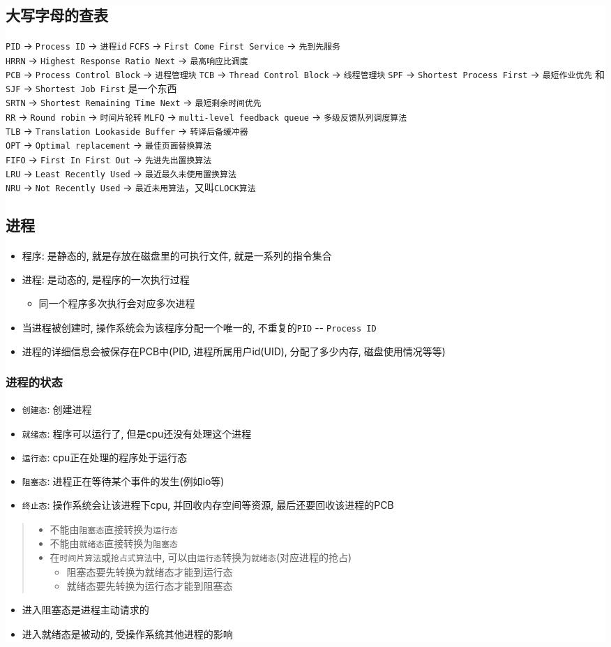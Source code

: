 ## 大写字母的查表 
`PID` -> `Process ID` -> `进程id`
`FCFS` -> `First Come First Service` -> `先到先服务`  
`HRRN` -> `Highest Response Ratio Next` -> `最高响应比调度`  
`PCB` -> `Process Control Block` -> `进程管理块`
`TCB` -> `Thread Control Block` -> `线程管理块` 
`SPF` -> `Shortest Process First` -> `最短作业优先` 和 `SJF` -> `Shortest Job First` 是一个东西  
`SRTN` -> `Shortest Remaining Time Next` -> `最短剩余时间优先`  
`RR` -> `Round robin` -> `时间片轮转`
`MLFQ` -> `multi-level feedback queue` -> `多级反馈队列调度算法`  
`TLB` -> `Translation Lookaside Buffer` -> `转译后备缓冲器`  
`OPT` -> `Optimal replacement` -> `最佳页面替换算法`  
`FIFO` -> `First In First Out` -> `先进先出置换算法`  
`LRU` -> `Least Recently Used` -> `最近最久未使用置换算法`  
`NRU` -> `Not Recently Used` -> `最近未用算法`，又叫`CLOCK算法`
## 进程
* 程序: 是静态的, 就是存放在磁盘里的可执行文件, 就是一系列的指令集合

* 进程: 是动态的, 是程序的一次执行过程
    * 同一个程序多次执行会对应多次进程

* 当进程被创建时, 操作系统会为该程序分配一个唯一的, 不重复的`PID` -- `Process ID`

* 进程的详细信息会被保存在PCB中(PID, 进程所属用户id(UID), 分配了多少内存, 磁盘使用情况等等)
### 进程的状态
* `创建态`: 创建进程

* `就绪态`: 程序可以运行了, 但是cpu还没有处理这个进程

* `运行态`: cpu正在处理的程序处于运行态

* `阻塞态`: 进程正在等待某个事件的发生(例如io等)

* `终止态`: 操作系统会让该进程下cpu, 并回收内存空间等资源, 最后还要回收该进程的PCB 

>* 不能由`阻塞态`直接转换为`运行态`
>* 不能由`就绪态`直接转换为`阻塞态`
>* 在`时间片算法`或`抢占式算法`中, 可以由`运行态`转换为`就绪态`(对应进程的抢占)  
>   * 阻塞态要先转换为就绪态才能到运行态
>   * 就绪态要先转换为运行态才能到阻塞态
* 进入阻塞态是进程主动请求的

* 进入就绪态是被动的, 受操作系统其他进程的影响